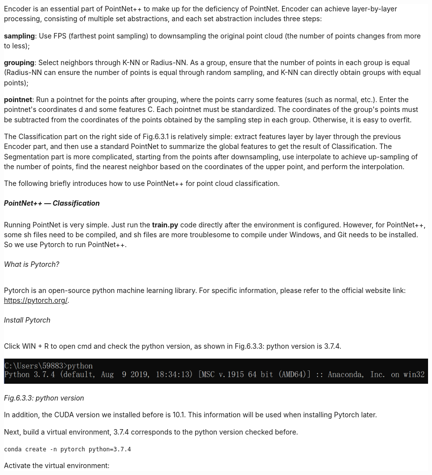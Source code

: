 Encoder is an essential part of PointNet++ to make up for the deficiency of PointNet. Encoder can achieve layer-by-layer processing, consisting of multiple set abstractions, and each set abstraction includes three steps:

**sampling**: Use FPS (farthest point sampling) to downsampling the original point cloud (the number of points changes from more to less); 

**grouping**: Select neighbors through K-NN or Radius-NN. As a group, ensure that the number of points in each group is equal (Radius-NN can ensure the number of points is equal through random sampling, and K-NN can directly obtain groups with equal points);

**pointnet**: Run a pointnet for the points after grouping, where the points carry some features (such as normal, etc.). Enter the pointnet's coordinates d and some features C. Each pointnet must be standardized. The coordinates of the group's points must be subtracted from the coordinates of the points obtained by the sampling step in each group. Otherwise, it is easy to overfit.

The Classification part on the right side of Fig.6.3.1 is relatively simple: extract features layer by layer through the previous Encoder part, and then use a standard PointNet to summarize the global features to get the result of Classification. The Segmentation part is more complicated, starting from the points after downsampling, use interpolate to achieve up-sampling of the number of points, find the nearest neighbor based on the coordinates of the upper point, and perform the interpolation.

The following briefly introduces how to use PointNet++ for point cloud classification.

##### PointNet++ — Classification

Running PointNet is very simple. Just run the **train.py** code directly after the environment is configured. However, for PointNet++, some sh files need to be compiled, and sh files are more troublesome to compile under Windows, and Git needs to be installed. So we use Pytorch to run PointNet++.

###### What is Pytorch?

Pytorch is an open-source python machine learning library. For specific information, please refer to the official website link: https://pytorch.org/.

###### Install Pytorch

Click WIN + R to open cmd and check the python version, as shown in Fig.6.3.3: python version is 3.7.4.

![image-20200820212112449](./pics/24.png)

*Fig.6.3.3:   python version*

In addition, the CUDA version we installed before is 10.1. This information will be used when installing Pytorch later.

Next, build a virtual environment, 3.7.4 corresponds to the python version checked before.

```shell
conda create -n pytorch python=3.7.4
```

Activate the virtual environment:
